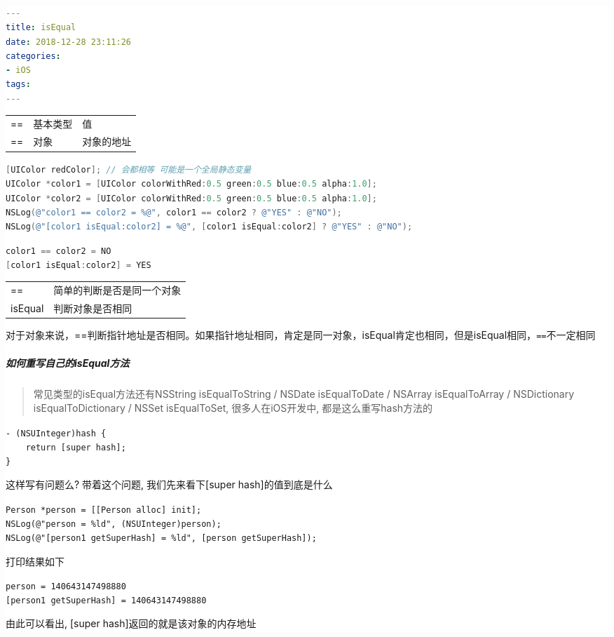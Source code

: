 ```yaml
---
title: isEqual
date: 2018-12-28 23:11:26
categories:
- iOS
tags:
---
```




|  |  |  |
| --- | --- | --- |
| == | 基本类型 | 值 |
| == | 对象 | 对象的地址 |

```objective-c
[UIColor redColor]; // 会都相等 可能是一个全局静态变量
UIColor *color1 = [UIColor colorWithRed:0.5 green:0.5 blue:0.5 alpha:1.0];
UIColor *color2 = [UIColor colorWithRed:0.5 green:0.5 blue:0.5 alpha:1.0];
NSLog(@"color1 == color2 = %@", color1 == color2 ? @"YES" : @"NO");
NSLog(@"[color1 isEqual:color2] = %@", [color1 isEqual:color2] ? @"YES" : @"NO");
```
```objective-c
color1 == color2 = NO
[color1 isEqual:color2] = YES
```

|  |  |
| --- | --- |
| == | 简单的判断是否是同一个对象 |
| isEqual | 判断对象是否相同 |

对于对象来说，==判断指针地址是否相同。如果指针地址相同，肯定是同一对象，isEqual肯定也相同，但是isEqual相同，`==`不一定相同

##### 如何重写自己的isEqual方法
> 常见类型的isEqual方法还有NSString isEqualToString / NSDate isEqualToDate / NSArray isEqualToArray / NSDictionary isEqualToDictionary / NSSet isEqualToSet,
很多人在iOS开发中, 都是这么重写hash方法的
```
- (NSUInteger)hash {
    return [super hash];
}
```
这样写有问题么? 带着这个问题, 我们先来看下[super hash]的值到底是什么
```
Person *person = [[Person alloc] init];
NSLog(@"person = %ld", (NSUInteger)person);
NSLog(@"[person1 getSuperHash] = %ld", [person getSuperHash]);
```
打印结果如下
```
person = 140643147498880
[person1 getSuperHash] = 140643147498880
```
由此可以看出, [super hash]返回的就是该对象的内存地址
